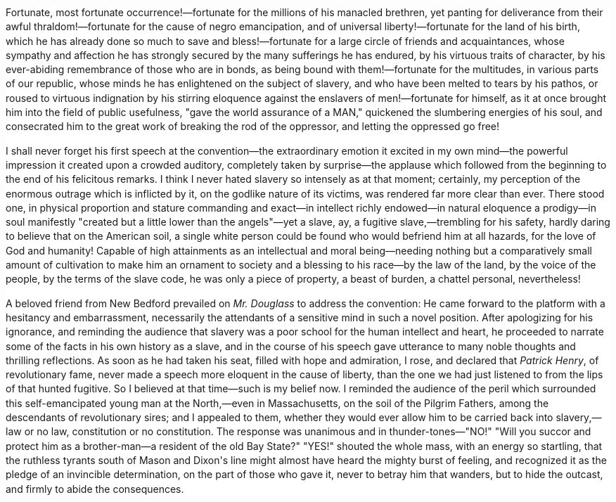 Fortunate, most fortunate occurrence!—fortunate for the millions of his
manacled brethren, yet panting for deliverance from their awful
thraldom!—fortunate for the cause of negro emancipation, and of
universal liberty!—fortunate for the land of his birth, which he has
already done so much to save and bless!—fortunate for a large circle of
friends and acquaintances, whose sympathy and affection he has strongly
secured by the many sufferings he has endured, by his virtuous traits of
character, by his ever-abiding remembrance of those who are in bonds, as
being bound with them!—fortunate for the multitudes, in various parts of
our republic, whose minds he has enlightened on the subject of slavery,
and who have been melted to tears by his pathos, or roused to virtuous
indignation by his stirring eloquence against the enslavers of
men!—fortunate for himself, as it at once brought him into the field of
public usefulness, "gave the world assurance of a MAN," quickened the
slumbering energies of his soul, and consecrated him to the great work
of breaking the rod of the oppressor, and letting the oppressed go free!

I shall never forget his first speech at the convention—the
extraordinary emotion it excited in my own mind—the powerful impression
it created upon a crowded auditory, completely taken by surprise—the
applause which followed from the beginning to the end of his felicitous
remarks. I think I never hated slavery so intensely as at that moment;
certainly, my perception of the enormous outrage which is inflicted by
it, on the godlike nature of its victims, was rendered far more clear
than ever. There stood one, in physical proportion and stature
commanding and exact—in intellect richly endowed—in natural eloquence a
prodigy—in soul manifestly "created but a little lower than the
angels"—yet a slave, ay, a fugitive slave,—trembling for his safety,
hardly daring to believe that on the American soil, a single white
person could be found who would befriend him at all hazards, for the
love of God and humanity! Capable of high attainments as an intellectual
and moral being—needing nothing but a comparatively small amount of
cultivation to make him an ornament to society and a blessing to his
race—by the law of the land, by the voice of the people, by the terms of
the slave code, he was only a piece of property, a beast of burden, a
chattel personal, nevertheless!

A beloved friend from New Bedford prevailed on *Mr. Douglass* to address
the convention: He came forward to the platform with a hesitancy and
embarrassment, necessarily the attendants of a sensitive mind in such a
novel position. After apologizing for his ignorance, and reminding the
audience that slavery was a poor school for the human intellect and
heart, he proceeded to narrate some of the facts in his own history as a
slave, and in the course of his speech gave utterance to many noble
thoughts and thrilling reflections. As soon as he had taken his seat,
filled with hope and admiration, I rose, and declared that *Patrick
Henry*, of revolutionary fame, never made a speech more eloquent in the
cause of liberty, than the one we had just listened to from the lips of
that hunted fugitive. So I believed at that time—such is my belief now.
I reminded the audience of the peril which surrounded this
self-emancipated young man at the North,—even in Massachusetts, on the
soil of the Pilgrim Fathers, among the descendants of revolutionary
sires; and I appealed to them, whether they would ever allow him to be
carried back into slavery,—law or no law, constitution or no
constitution. The response was unanimous and in thunder-tones—"NO!"
"Will you succor and protect him as a brother-man—a resident of the old
Bay State?" "YES!" shouted the whole mass, with an energy so startling,
that the ruthless tyrants south of Mason and Dixon's line might almost
have heard the mighty burst of feeling, and recognized it as the pledge
of an invincible determination, on the part of those who gave it, never
to betray him that wanders, but to hide the outcast, and firmly to abide
the consequences.
